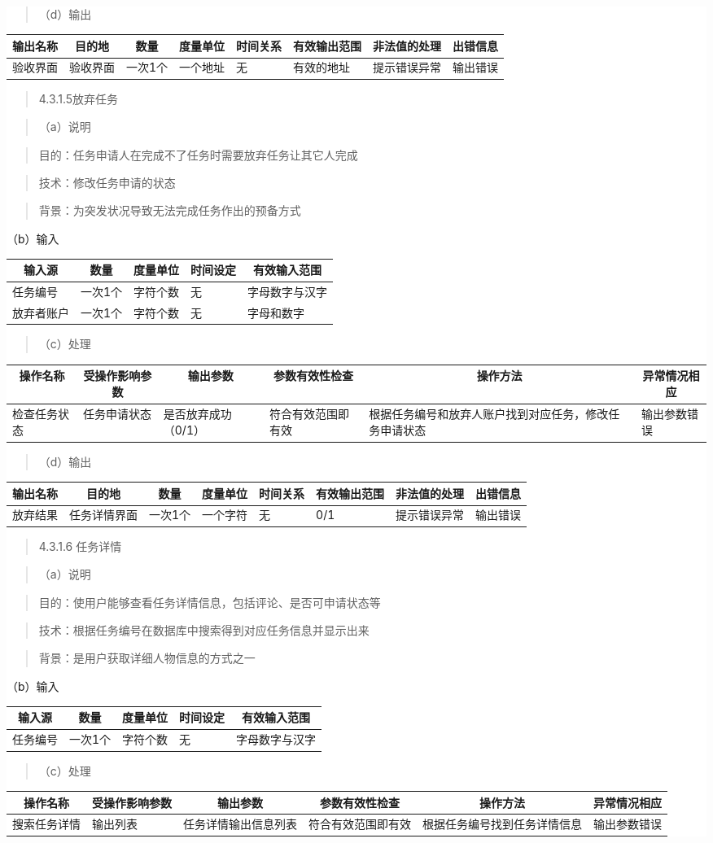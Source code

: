 >   （d）输出

| 输出名称 | 目的地   | 数量    | 度量单位 | 时间关系 | 有效输出范围 | 非法值的处理 | 出错信息 |
|----------|----------|---------|----------|----------|--------------|--------------|----------|
| 验收界面 | 验收界面 | 一次1个 | 一个地址 | 无       | 有效的地址   | 提示错误异常 | 输出错误 |

>   4.3.1.5放弃任务

>   （a）说明

>   目的：任务申请人在完成不了任务时需要放弃任务让其它人完成

>   技术：修改任务申请的状态

>   背景：为突发状况导致无法完成任务作出的预备方式

（b）输入

| 输入源     | 数量    | 度量单位 | 时间设定 | 有效输入范围   |
|------------|---------|----------|----------|----------------|
| 任务编号   | 一次1个 | 字符个数 | 无       | 字母数字与汉字 |
| 放弃者账户 | 一次1个 | 字符个数 | 无       | 字母和数字     |

>   （c）处理

| 操作名称     | 受操作影响参数 | 输出参数            | 参数有效性检查     | 操作方法                                               | 异常情况相应 |
|--------------|----------------|---------------------|--------------------|--------------------------------------------------------|--------------|
| 检查任务状态 | 任务申请状态   | 是否放弃成功（0/1） | 符合有效范围即有效 | 根据任务编号和放弃人账户找到对应任务，修改任务申请状态 | 输出参数错误 |

>   （d）输出

| 输出名称 | 目的地       | 数量    | 度量单位 | 时间关系 | 有效输出范围 | 非法值的处理 | 出错信息 |
|----------|--------------|---------|----------|----------|--------------|--------------|----------|
| 放弃结果 | 任务详情界面 | 一次1个 | 一个字符 | 无       | 0/1          | 提示错误异常 | 输出错误 |

>   4.3.1.6 任务详情

>   （a）说明

>   目的：使用户能够查看任务详情信息，包括评论、是否可申请状态等

>   技术：根据任务编号在数据库中搜索得到对应任务信息并显示出来

>   背景：是用户获取详细人物信息的方式之一

（b）输入

| 输入源   | 数量    | 度量单位 | 时间设定 | 有效输入范围   |
|----------|---------|----------|----------|----------------|
| 任务编号 | 一次1个 | 字符个数 | 无       | 字母数字与汉字 |

>   （c）处理

| 操作名称     | 受操作影响参数 | 输出参数             | 参数有效性检查     | 操作方法                     | 异常情况相应 |
|--------------|----------------|----------------------|--------------------|------------------------------|--------------|
| 搜索任务详情 | 输出列表       | 任务详情输出信息列表 | 符合有效范围即有效 | 根据任务编号找到任务详情信息 | 输出参数错误 |
